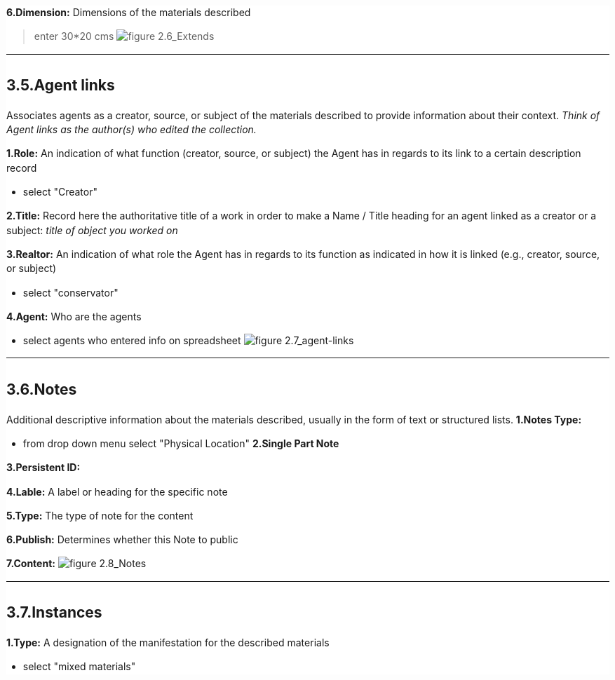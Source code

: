 **6.Dimension:** Dimensions of the materials described
>enter 30*20 cms
![figure 2.6_Extends](image-13.png)

---

## 3.5.Agent links
Associates agents as a creator, source, or subject of the materials described to provide information about their context.
*Think of Agent links as the author(s) who edited the collection.*

**1.Role:** An indication of what function (creator, source, or subject) the Agent has in regards to its link to a certain description record
- select "Creator"

**2.Title:** Record here the authoritative title of a work in order to make a Name / Title heading for an agent linked as a creator or a subject:
*title of object you worked on*


**3.Realtor:** An indication of what role the Agent has in regards to its function as indicated in how it is linked (e.g., creator, source, or subject)
- select "conservator"

**4.Agent:** Who are the agents
- select agents who entered info on spreadsheet
![figure 2.7_agent-links](image-14.png)

---

## 3.6.Notes 
Additional descriptive information about the materials described, usually in the form of text or structured lists.
**1.Notes Type:**
- from drop down menu select "Physical Location"
**2.Single Part Note**

**3.Persistent ID:**

**4.Lable:** A label or heading for the specific note

**5.Type:** The type of note for the content

**6.Publish:** Determines whether this Note to public

**7.Content:**
![figure 2.8_Notes](image-15.png)

---

## 3.7.Instances
**1.Type:** A designation of the manifestation for the described materials
- select "mixed materials"
